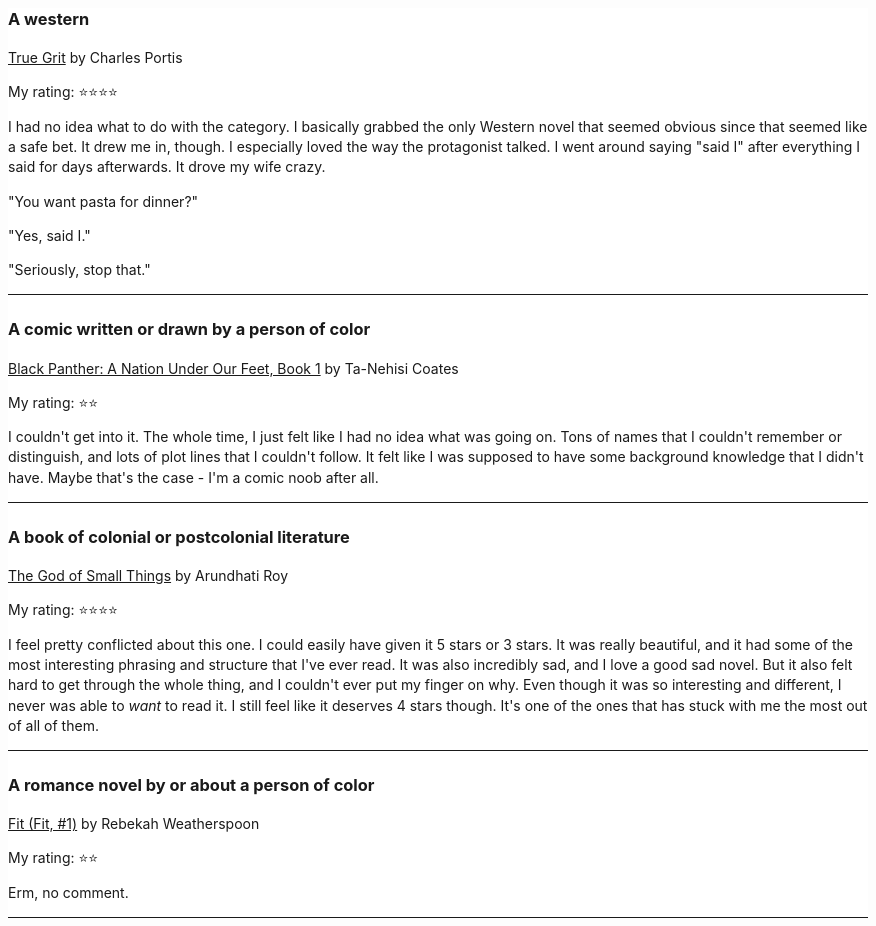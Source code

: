 
### A western
[True Grit](https://www.goodreads.com/book/show/257845.True_Grit) by Charles Portis

My rating: ⭐⭐⭐⭐

I had no idea what to do with the category. I basically grabbed the only Western novel that seemed obvious since that seemed like a safe bet. It drew me in, though. I especially loved the way the protagonist talked. I went around saying "said I" after everything I said for days afterwards. It drove my wife crazy. 

"You want pasta for dinner?" 

"Yes, said I." 

"Seriously, stop that."

---

### A comic written or drawn by a person of color
[Black Panther: A Nation Under Our Feet, Book 1](https://www.goodreads.com/book/show/29246432-black-panther) by Ta-Nehisi Coates

My rating: ⭐⭐

I couldn't get into it. The whole time, I just felt like I had no idea what was going on. Tons of names that I couldn't remember or distinguish, and lots of plot lines that I couldn't follow. It felt like I was supposed to have some background knowledge that I didn't have. Maybe that's the case - I'm a comic noob after all.

---

### A book of colonial or postcolonial literature
[The God of Small Things](https://www.goodreads.com/book/show/9777.The_God_of_Small_Things) by Arundhati Roy

My rating: ⭐⭐⭐⭐

I feel pretty conflicted about this one. I could easily have given it 5 stars or 3 stars. It was really beautiful, and it had some of the most interesting phrasing and structure that I've ever read. It was also incredibly sad, and I love a good sad novel. But it also felt hard to get through the whole thing, and I couldn't ever put my finger on why. Even though it was so interesting and different, I never was able to *want* to read it. I still feel like it deserves 4 stars though. It's one of the ones that has stuck with me the most out of all of them.

---

### A romance novel by or about a person of color
[Fit (Fit, #1)](https://www.goodreads.com/book/show/21801485-fit) by Rebekah Weatherspoon

My rating: ⭐⭐

Erm, no comment.

---
